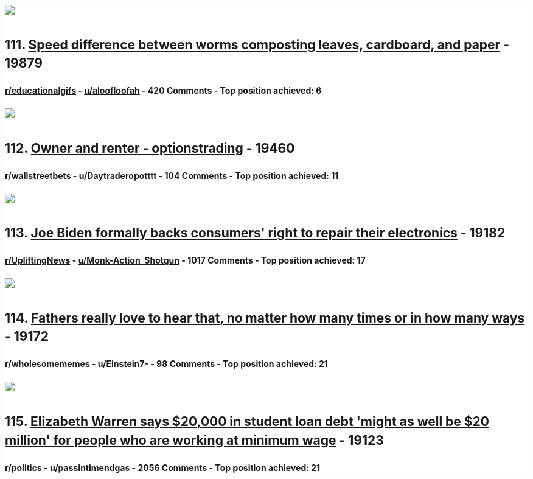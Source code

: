 <a href="https://i.redd.it/beuq18434rd81.jpg"><img src="https://b.thumbs.redditmedia.com/f-oCPJntFBdZPirLGDHen2HWtenJF0Bvrr1aOmGXv6s.jpg"></img></a>

## 111. [Speed difference between worms composting leaves, cardboard, and paper](http://reddit.com/r/educationalgifs/comments/scpc5e/speed_difference_between_worms_composting_leaves/) - 19879
#### [r/educationalgifs](http://reddit.com/r/educationalgifs) - [u/aloofloofah](http://reddit.com/u/aloofloofah) - 420 Comments - Top position achieved: 6

<a href="https://i.imgur.com/brrUduX.gifv"><img src="https://b.thumbs.redditmedia.com/IlO9AVHvdXWqu-uolAniMiFgnFxWx_jTtuRGs4NO5kY.jpg"></img></a>

## 112. [Owner and renter - optionstrading](http://reddit.com/r/wallstreetbets/comments/sc4a6h/owner_and_renter_optionstrading/) - 19460
#### [r/wallstreetbets](http://reddit.com/r/wallstreetbets) - [u/Daytraderopotttt](http://reddit.com/u/Daytraderopotttt) - 104 Comments - Top position achieved: 11

<a href="https://i.redd.it/gqitg973ard81.jpg"><img src="https://b.thumbs.redditmedia.com/sPJ2kU7L8qw_GXj2nNYA5TTbD43_skSYytUeUd7_DlQ.jpg"></img></a>

## 113. [Joe Biden formally backs consumers' right to repair their electronics](http://reddit.com/r/UpliftingNews/comments/scax3g/joe_biden_formally_backs_consumers_right_to/) - 19182
#### [r/UpliftingNews](http://reddit.com/r/UpliftingNews) - [u/Monk-Action_Shotgun](http://reddit.com/u/Monk-Action_Shotgun) - 1017 Comments - Top position achieved: 17

<a href="https://www.vice.com/en/article/qjbzpw/joe-biden-formally-backs-right-to-repair"><img src="https://b.thumbs.redditmedia.com/St4RUtVGNxx4VoUwEFfQGIm0cvtHfGymyHgoZ3iGFYM.jpg"></img></a>

## 114. [Fathers really love to hear that, no matter how many times or in how many ways](http://reddit.com/r/wholesomememes/comments/scqngt/fathers_really_love_to_hear_that_no_matter_how/) - 19172
#### [r/wholesomememes](http://reddit.com/r/wholesomememes) - [u/Einstein7-](http://reddit.com/u/Einstein7-) - 98 Comments - Top position achieved: 21

<a href="https://i.redd.it/1ybp5ugi1xd81.gif"><img src="https://a.thumbs.redditmedia.com/P4fKU1Lf9FlI2px5S9egqxT4MAa3x8X4u0GYuTH7JP8.jpg"></img></a>

## 115. [Elizabeth Warren says $20,000 in student loan debt 'might as well be $20 million' for people who are working at minimum wage](http://reddit.com/r/politics/comments/scd2iw/elizabeth_warren_says_20000_in_student_loan_debt/) - 19123
#### [r/politics](http://reddit.com/r/politics) - [u/passintimendgas](http://reddit.com/u/passintimendgas) - 2056 Comments - Top position achieved: 21

